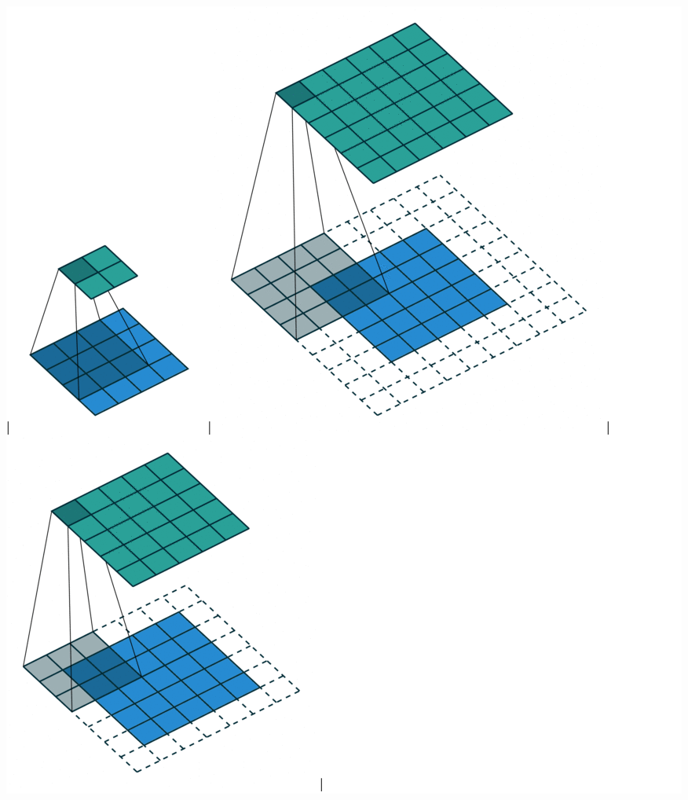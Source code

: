 | ![](../.gitbook/assets/no_padding_no_strides%20%281%29.gif) | ![](../.gitbook/assets/arbitrary_padding_no_strides%20%281%29.gif) | ![](../.gitbook/assets/same_padding_no_strides%20%281%29.gif) |